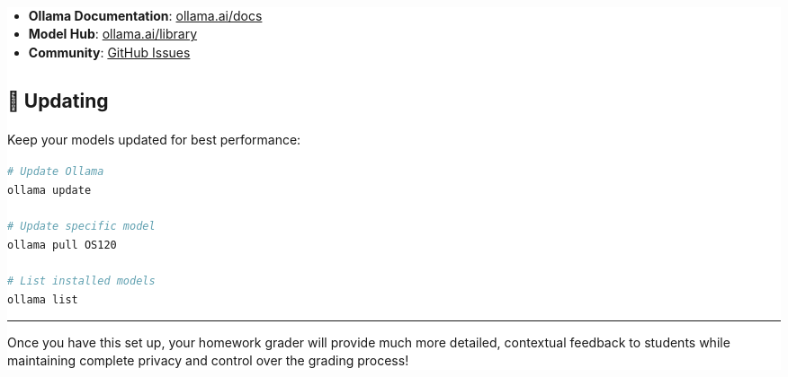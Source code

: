 - **Ollama Documentation**: [ollama.ai/docs](https://ollama.ai/docs)
- **Model Hub**: [ollama.ai/library](https://ollama.ai/library)
- **Community**: [GitHub Issues](https://github.com/jmorganca/ollama/issues)

## 🔄 Updating

Keep your models updated for best performance:

```bash
# Update Ollama
ollama update

# Update specific model
ollama pull OS120

# List installed models
ollama list
```

---

Once you have this set up, your homework grader will provide much more detailed, contextual feedback to students while maintaining complete privacy and control over the grading process!